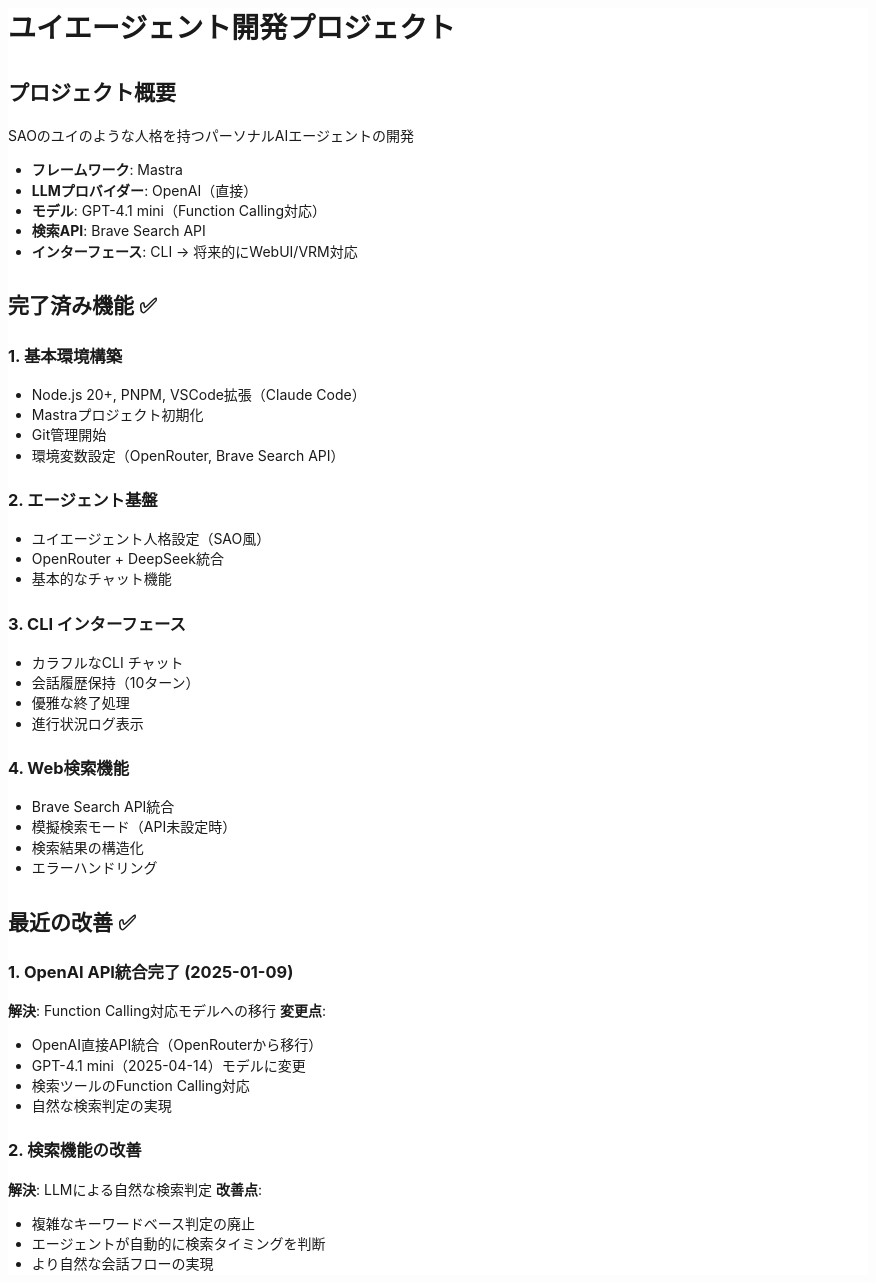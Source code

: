 # ユイエージェント開発プロジェクト

## プロジェクト概要
SAOのユイのような人格を持つパーソナルAIエージェントの開発
- **フレームワーク**: Mastra
- **LLMプロバイダー**: OpenAI（直接）
- **モデル**: GPT-4.1 mini（Function Calling対応）
- **検索API**: Brave Search API
- **インターフェース**: CLI → 将来的にWebUI/VRM対応

## 完了済み機能 ✅

### 1. 基本環境構築
- Node.js 20+, PNPM, VSCode拡張（Claude Code）
- Mastraプロジェクト初期化
- Git管理開始
- 環境変数設定（OpenRouter, Brave Search API）

### 2. エージェント基盤
- ユイエージェント人格設定（SAO風）
- OpenRouter + DeepSeek統合
- 基本的なチャット機能

### 3. CLI インターフェース
- カラフルなCLI チャット
- 会話履歴保持（10ターン）
- 優雅な終了処理
- 進行状況ログ表示

### 4. Web検索機能
- Brave Search API統合
- 模擬検索モード（API未設定時）
- 検索結果の構造化
- エラーハンドリング

## 最近の改善 ✅

### 1. OpenAI API統合完了 (2025-01-09)
**解決**: Function Calling対応モデルへの移行
**変更点**:
- OpenAI直接API統合（OpenRouterから移行）
- GPT-4.1 mini（2025-04-14）モデルに変更
- 検索ツールのFunction Calling対応
- 自然な検索判定の実現

### 2. 検索機能の改善
**解決**: LLMによる自然な検索判定
**改善点**:
- 複雑なキーワードベース判定の廃止
- エージェントが自動的に検索タイミングを判断
- より自然な会話フローの実現
